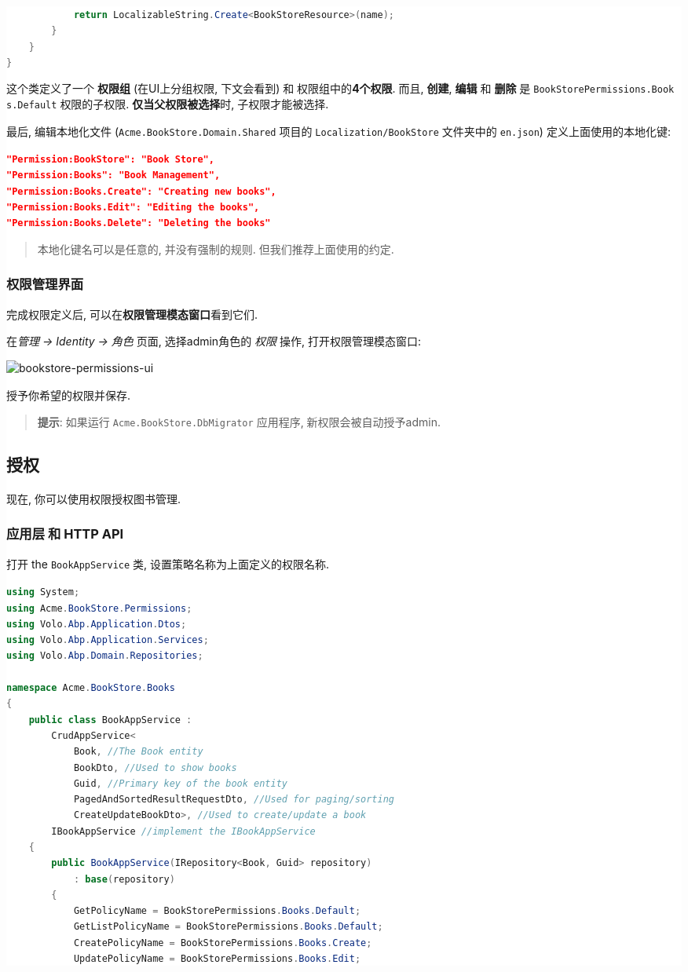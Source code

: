 ````csharp
            return LocalizableString.Create<BookStoreResource>(name);
        }
    }
}
````

这个类定义了一个 **权限组** (在UI上分组权限, 下文会看到) 和 权限组中的**4个权限**. 而且, **创建**, **编辑** 和 **删除** 是 `BookStorePermissions.Books.Default` 权限的子权限. **仅当父权限被选择**时, 子权限才能被选择.

最后, 编辑本地化文件 (`Acme.BookStore.Domain.Shared` 项目的 `Localization/BookStore` 文件夹中的 `en.json`) 定义上面使用的本地化键:

````json
"Permission:BookStore": "Book Store",
"Permission:Books": "Book Management",
"Permission:Books.Create": "Creating new books",
"Permission:Books.Edit": "Editing the books",
"Permission:Books.Delete": "Deleting the books"
````

> 本地化键名可以是任意的, 并没有强制的规则. 但我们推荐上面使用的约定.

### 权限管理界面

完成权限定义后, 可以在**权限管理模态窗口**看到它们.

在*管理 -> Identity -> 角色* 页面, 选择admin角色的 *权限* 操作, 打开权限管理模态窗口:

![bookstore-permissions-ui](images/bookstore-permissions-ui.png)

授予你希望的权限并保存.

> **提示**: 如果运行 `Acme.BookStore.DbMigrator` 应用程序, 新权限会被自动授予admin.

## 授权

现在, 你可以使用权限授权图书管理.

### 应用层 和 HTTP API

打开 the `BookAppService` 类, 设置策略名称为上面定义的权限名称.

````csharp
using System;
using Acme.BookStore.Permissions;
using Volo.Abp.Application.Dtos;
using Volo.Abp.Application.Services;
using Volo.Abp.Domain.Repositories;

namespace Acme.BookStore.Books
{
    public class BookAppService :
        CrudAppService<
            Book, //The Book entity
            BookDto, //Used to show books
            Guid, //Primary key of the book entity
            PagedAndSortedResultRequestDto, //Used for paging/sorting
            CreateUpdateBookDto>, //Used to create/update a book
        IBookAppService //implement the IBookAppService
    {
        public BookAppService(IRepository<Book, Guid> repository)
            : base(repository)
        {
            GetPolicyName = BookStorePermissions.Books.Default;
            GetListPolicyName = BookStorePermissions.Books.Default;
            CreatePolicyName = BookStorePermissions.Books.Create;
            UpdatePolicyName = BookStorePermissions.Books.Edit;
````